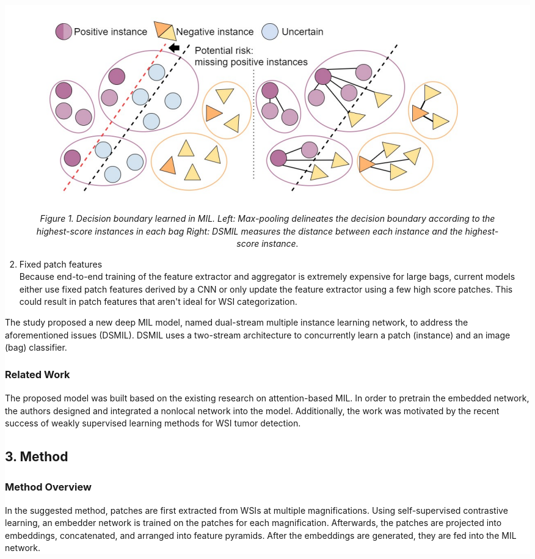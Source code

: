    <figure>
   <img src="/.gitbook/2022-spring-assets/NabilahMuallifah/Figure1.png"><figcaption align = "center"><i>Figure 1. Decision boundary learned in MIL. Left: Max-pooling delineates the decision boundary according to the highest-score instances in each bag Right: DSMIL measures the distance between each instance and the highest-score instance.</i>
   </figcaption>
   </figure>

2. Fixed patch features  
   Because end-to-end training of the feature extractor and aggregator is extremely expensive for large bags, current models either use fixed patch features derived by a CNN or only update the feature extractor using a few high score patches. This could result in patch features that aren't ideal for WSI categorization.

The study proposed a new deep MIL model, named dual-stream multiple instance learning network, to address the aforementioned issues (DSMIL). DSMIL uses a two-stream architecture to concurrently learn a patch (instance) and an image (bag) classifier.

### Related Work
The proposed model was built based on the existing research on attention-based MIL. In order to pretrain the embedded network, the authors designed and integrated a nonlocal network into the model. Additionally, the work was motivated by the recent success of weakly supervised learning methods for WSI tumor detection.

## 3. Method  

### Method Overview
In the suggested method, patches are first extracted from WSIs at multiple magnifications. Using self-supervised contrastive learning, an embedder network is trained on the patches for each magnification. Afterwards, the patches are projected into embeddings, concatenated, and arranged into feature pyramids. After the embeddings are generated, they are fed into the MIL network. 

<figure>
